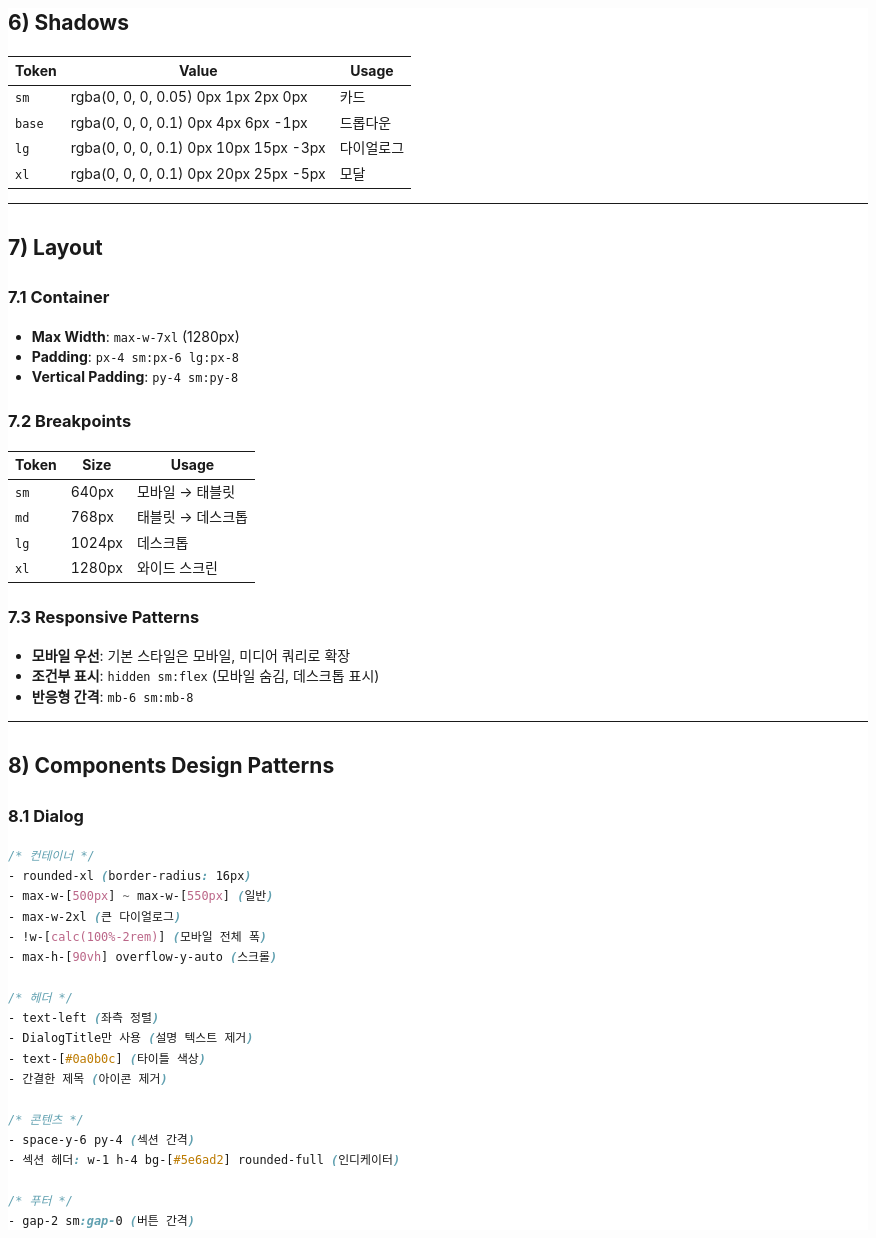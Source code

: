 
## 6) Shadows
| Token | Value | Usage |
|---|---|---|
| `sm` | rgba(0, 0, 0, 0.05) 0px 1px 2px 0px | 카드 |
| `base` | rgba(0, 0, 0, 0.1) 0px 4px 6px -1px | 드롭다운 |
| `lg` | rgba(0, 0, 0, 0.1) 0px 10px 15px -3px | 다이얼로그 |
| `xl` | rgba(0, 0, 0, 0.1) 0px 20px 25px -5px | 모달 |

---

## 7) Layout

### 7.1 Container
- **Max Width**: `max-w-7xl` (1280px)
- **Padding**: `px-4 sm:px-6 lg:px-8`
- **Vertical Padding**: `py-4 sm:py-8`

### 7.2 Breakpoints
| Token | Size | Usage |
|---|---|---|
| `sm` | 640px | 모바일 → 태블릿 |
| `md` | 768px | 태블릿 → 데스크톱 |
| `lg` | 1024px | 데스크톱 |
| `xl` | 1280px | 와이드 스크린 |

### 7.3 Responsive Patterns
- **모바일 우선**: 기본 스타일은 모바일, 미디어 쿼리로 확장
- **조건부 표시**: `hidden sm:flex` (모바일 숨김, 데스크톱 표시)
- **반응형 간격**: `mb-6 sm:mb-8`

---

## 8) Components Design Patterns

### 8.1 Dialog
```css
/* 컨테이너 */
- rounded-xl (border-radius: 16px)
- max-w-[500px] ~ max-w-[550px] (일반)
- max-w-2xl (큰 다이얼로그)
- !w-[calc(100%-2rem)] (모바일 전체 폭)
- max-h-[90vh] overflow-y-auto (스크롤)

/* 헤더 */
- text-left (좌측 정렬)
- DialogTitle만 사용 (설명 텍스트 제거)
- text-[#0a0b0c] (타이틀 색상)
- 간결한 제목 (아이콘 제거)

/* 콘텐츠 */
- space-y-6 py-4 (섹션 간격)
- 섹션 헤더: w-1 h-4 bg-[#5e6ad2] rounded-full (인디케이터)

/* 푸터 */
- gap-2 sm:gap-0 (버튼 간격)
```
